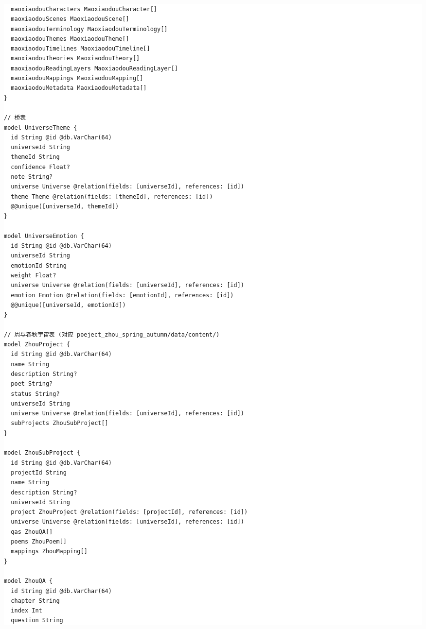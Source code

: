 ```prisma
  maoxiaodouCharacters MaoxiaodouCharacter[]
  maoxiaodouScenes MaoxiaodouScene[]
  maoxiaodouTerminology MaoxiaodouTerminology[]
  maoxiaodouThemes MaoxiaodouTheme[]
  maoxiaodouTimelines MaoxiaodouTimeline[]
  maoxiaodouTheories MaoxiaodouTheory[]
  maoxiaodouReadingLayers MaoxiaodouReadingLayer[]
  maoxiaodouMappings MaoxiaodouMapping[]
  maoxiaodouMetadata MaoxiaodouMetadata[]
}

// 桥表
model UniverseTheme { 
  id String @id @db.VarChar(64) 
  universeId String 
  themeId String 
  confidence Float? 
  note String? 
  universe Universe @relation(fields: [universeId], references: [id]) 
  theme Theme @relation(fields: [themeId], references: [id]) 
  @@unique([universeId, themeId]) 
}

model UniverseEmotion { 
  id String @id @db.VarChar(64) 
  universeId String 
  emotionId String 
  weight Float? 
  universe Universe @relation(fields: [universeId], references: [id]) 
  emotion Emotion @relation(fields: [emotionId], references: [id]) 
  @@unique([universeId, emotionId]) 
}

// 周与春秋宇宙表 (对应 poeject_zhou_spring_autumn/data/content/)
model ZhouProject {
  id String @id @db.VarChar(64)
  name String
  description String?
  poet String?
  status String?
  universeId String
  universe Universe @relation(fields: [universeId], references: [id])
  subProjects ZhouSubProject[]
}

model ZhouSubProject {
  id String @id @db.VarChar(64)
  projectId String
  name String
  description String?
  universeId String
  project ZhouProject @relation(fields: [projectId], references: [id])
  universe Universe @relation(fields: [universeId], references: [id])
  qas ZhouQA[]
  poems ZhouPoem[]
  mappings ZhouMapping[]
}

model ZhouQA {
  id String @id @db.VarChar(64)
  chapter String
  index Int
  question String
```